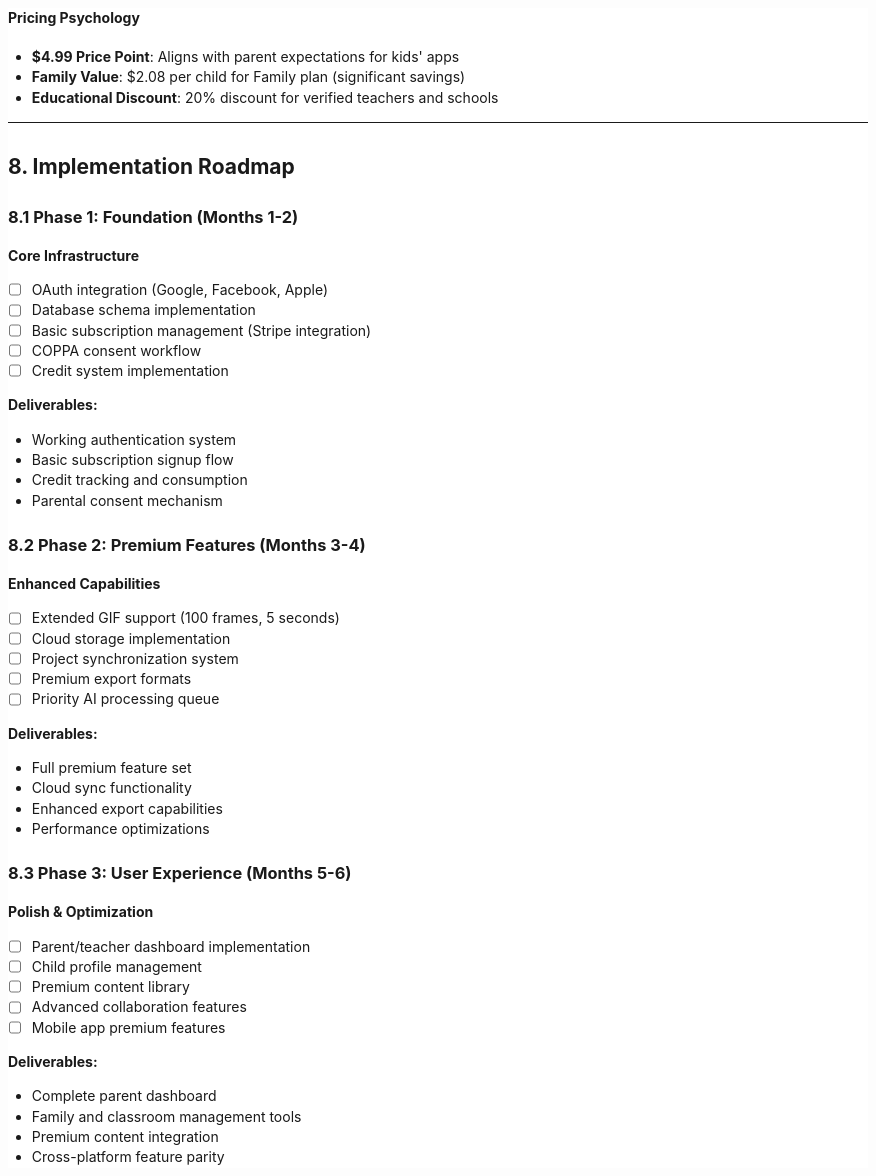 #### **Pricing Psychology**
- **$4.99 Price Point**: Aligns with parent expectations for kids' apps
- **Family Value**: $2.08 per child for Family plan (significant savings)
- **Educational Discount**: 20% discount for verified teachers and schools

---

## 8. Implementation Roadmap

### 8.1 Phase 1: Foundation (Months 1-2)
**Core Infrastructure**
- [ ] OAuth integration (Google, Facebook, Apple)
- [ ] Database schema implementation
- [ ] Basic subscription management (Stripe integration)
- [ ] COPPA consent workflow
- [ ] Credit system implementation

**Deliverables:**
- Working authentication system
- Basic subscription signup flow
- Credit tracking and consumption
- Parental consent mechanism

### 8.2 Phase 2: Premium Features (Months 3-4)
**Enhanced Capabilities**
- [ ] Extended GIF support (100 frames, 5 seconds)
- [ ] Cloud storage implementation
- [ ] Project synchronization system
- [ ] Premium export formats
- [ ] Priority AI processing queue

**Deliverables:**
- Full premium feature set
- Cloud sync functionality
- Enhanced export capabilities
- Performance optimizations

### 8.3 Phase 3: User Experience (Months 5-6)
**Polish & Optimization**
- [ ] Parent/teacher dashboard implementation
- [ ] Child profile management
- [ ] Premium content library
- [ ] Advanced collaboration features
- [ ] Mobile app premium features

**Deliverables:**
- Complete parent dashboard
- Family and classroom management tools
- Premium content integration
- Cross-platform feature parity
